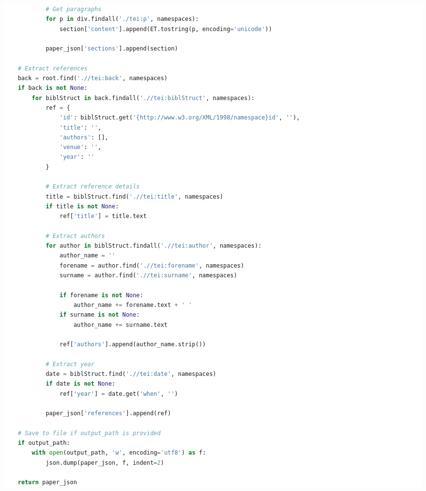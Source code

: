 ```python
            # Get paragraphs
            for p in div.findall('./tei:p', namespaces):
                section['content'].append(ET.tostring(p, encoding='unicode'))
            
            paper_json['sections'].append(section)
    
    # Extract references
    back = root.find('.//tei:back', namespaces)
    if back is not None:
        for biblStruct in back.findall('.//tei:biblStruct', namespaces):
            ref = {
                'id': biblStruct.get('{http://www.w3.org/XML/1998/namespace}id', ''),
                'title': '',
                'authors': [],
                'venue': '',
                'year': ''
            }
            
            # Extract reference details
            title = biblStruct.find('.//tei:title', namespaces)
            if title is not None:
                ref['title'] = title.text
            
            # Extract authors
            for author in biblStruct.findall('.//tei:author', namespaces):
                author_name = ''
                forename = author.find('.//tei:forename', namespaces)
                surname = author.find('.//tei:surname', namespaces)
                
                if forename is not None:
                    author_name += forename.text + ' '
                if surname is not None:
                    author_name += surname.text
                
                ref['authors'].append(author_name.strip())
            
            # Extract year
            date = biblStruct.find('.//tei:date', namespaces)
            if date is not None:
                ref['year'] = date.get('when', '')
            
            paper_json['references'].append(ref)
    
    # Save to file if output_path is provided
    if output_path:
        with open(output_path, 'w', encoding='utf8') as f:
            json.dump(paper_json, f, indent=2)
    
    return paper_json
```

